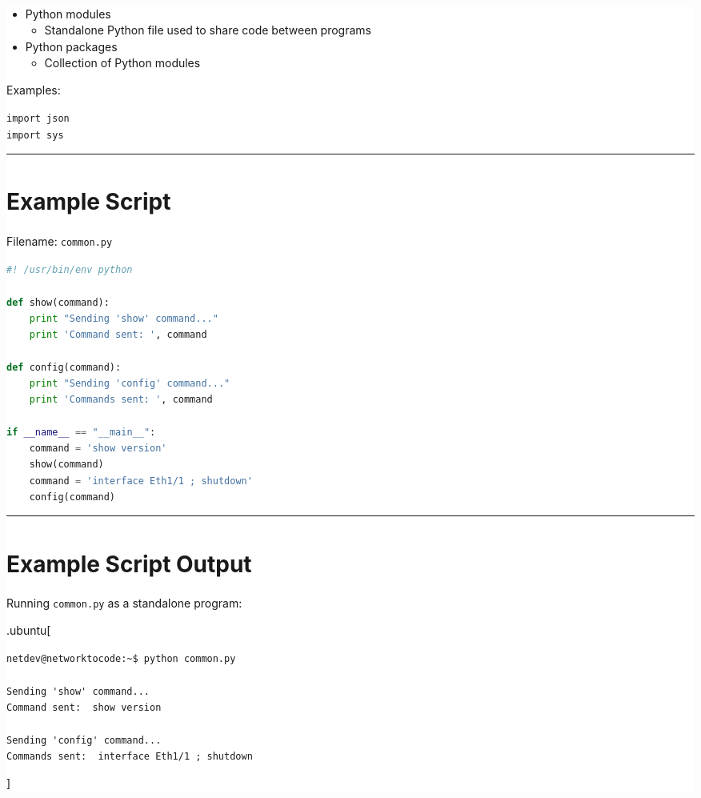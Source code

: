 * Python modules
  * Standalone Python file used to share code between programs
* Python packages
  * Collection of Python modules

Examples:

```
import json
import sys

```

---


# Example Script

Filename: `common.py`

```python
#! /usr/bin/env python

def show(command):
    print "Sending 'show' command..."
    print 'Command sent: ', command

def config(command):
    print "Sending 'config' command..."
    print 'Commands sent: ', command

if __name__ == "__main__":
    command = 'show version'
    show(command)
    command = 'interface Eth1/1 ; shutdown'
    config(command)

```

---

# Example Script Output

Running `common.py` as a standalone program:

.ubuntu[
```
netdev@networktocode:~$ python common.py 

Sending 'show' command...
Command sent:  show version

Sending 'config' command...
Commands sent:  interface Eth1/1 ; shutdown 
```
]
